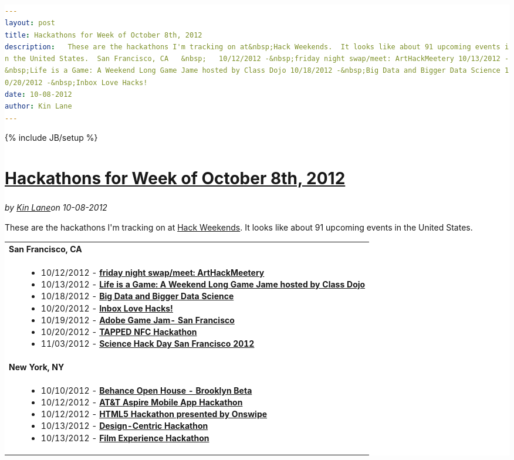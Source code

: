 ```yaml
---
layout: post
title: Hackathons for Week of October 8th, 2012
description:   These are the hackathons I'm tracking on at&nbsp;Hack Weekends.  It looks like about 91 upcoming events in the United States.  San Francisco, CA   &nbsp;   10/12/2012 -&nbsp;friday night swap/meet: ArtHackMeetery 10/13/2012 -&nbsp;Life is a Game: A Weekend Long Game Jame hosted by Class Dojo 10/18/2012 -&nbsp;Big Data and Bigger Data Science 10/20/2012 -&nbsp;Inbox Love Hacks!
date: 10-08-2012
author: Kin Lane
---
```

{% include JB/setup %}

<h1 class="title"><a href="#" rel="bookmark" title="Hackathons for Week of October 8th, 2012">Hackathons for Week of October 8th, 2012</a></h1><i><span class="small">by</span> <a href="https://plus.google.com/106460238807821851374" rel="author">Kin Lane</a><span class="small">on</span> <span class="post-date">10-08-2012</span></i><p></p><p>These are the hackathons I'm tracking on at&nbsp;<a href="/" target="_blank">Hack Weekends</a>. It looks like about 91 upcoming events in the United States.</p>
<table class="table table-hover" width="90%">
<tbody>
<tr>
<td colspan="2"><strong>San Francisco, CA</strong></td>
</tr>
<tr>
<td width="5%">&nbsp;</td>
<td>
<ul>
<li>10/12/2012 -&nbsp;<a href="http://arthackmeetery-srch.eventbrite.com/"><strong>friday night swap/meet: ArtHackMeetery</strong></a></li>
<li>10/13/2012 -&nbsp;<a href="http://lifeisagamejam-srch.eventbrite.com/"><strong>Life is a Game: A Weekend Long Game Jame hosted by Class Dojo</strong></a></li>
<li>10/18/2012 -&nbsp;<a href="http://www.eventbrite.com/event/4489576444/SRCH"><strong>Big Data and Bigger Data Science</strong></a></li>
<li>10/20/2012 -&nbsp;<a href="http://inboxlovehacks-srch.eventbrite.com/"><strong>Inbox Love Hacks!</strong></a></li>
<li>10/19/2012 -&nbsp;<a href="http://adobegamejamsf-srch.eventbrite.com/"><strong>Adobe Game Jam- San Francisco</strong></a></li>
<li>10/20/2012 -&nbsp;<a href="http://tappedsfo-srch.eventbrite.com/"><strong>TAPPED NFC Hackathon</strong></a></li>
<li>11/03/2012 -&nbsp;<a href="http://sciencehackday2012-srch.eventbrite.com/"><strong>Science Hack Day San Francisco 2012</strong></a></li>
</ul>
</td>
</tr>
<tr>
<td colspan="2"><strong>New York, NY</strong></td>
</tr>
<tr>
<td width="5%">&nbsp;</td>
<td>
<ul>
<li>10/10/2012 -&nbsp;<a href="http://www.eventbrite.com/event/4422166820/SRCH"><strong>Behance Open House - Brooklyn Beta</strong></a></li>
<li>10/12/2012 -&nbsp;<a href="http://mobileappedunyc-srch.eventbrite.com/"><strong>AT&amp;T Aspire Mobile App Hackathon</strong></a></li>
<li>10/12/2012 -&nbsp;<a href="http://html5hackathon-srch.eventbrite.com/"><strong>HTML5 Hackathon presented by Onswipe</strong></a></li>
<li>10/13/2012 -&nbsp;<a href="http://merge-hack-srch.eventbrite.com/"><strong>Design-Centric Hackathon</strong></a></li>
<li>10/13/2012 -&nbsp;<a href="http://hackingfilm-srch.eventbrite.com/"><strong>Film Experience Hackathon</strong></a></li>